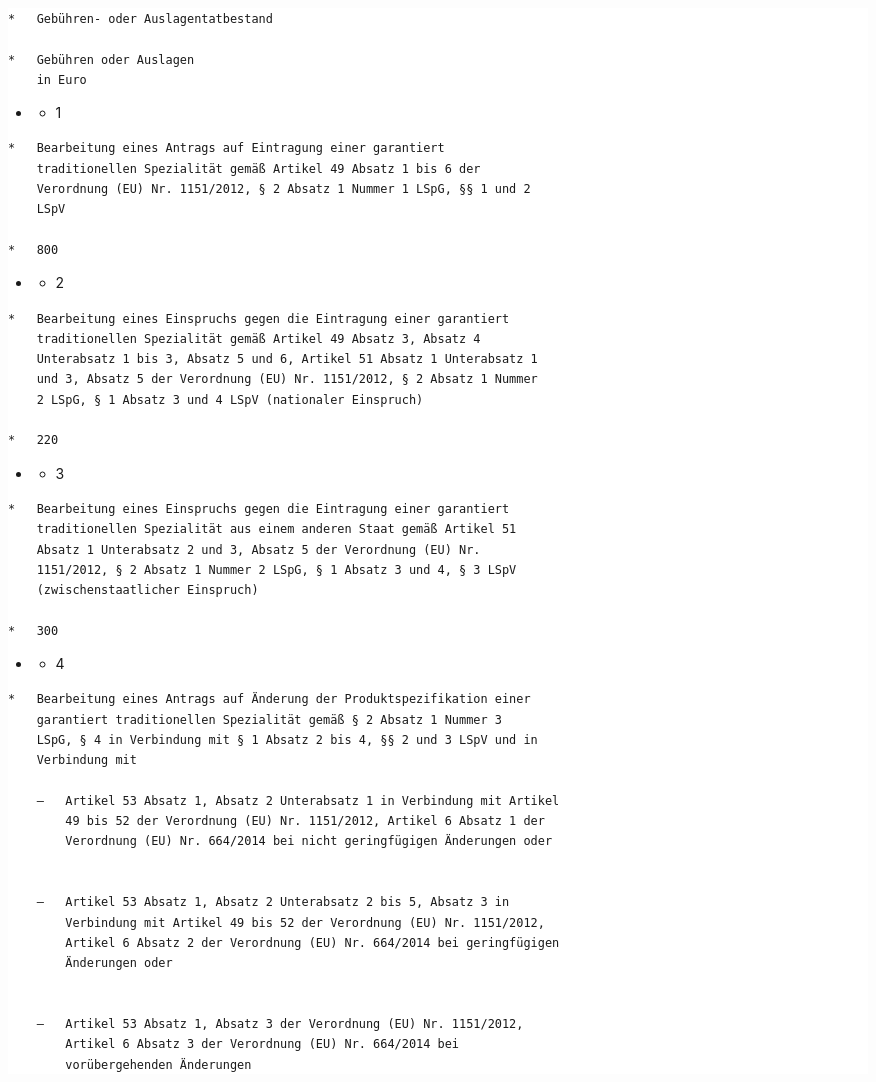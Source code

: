     *   Gebühren- oder Auslagentatbestand

    *   Gebühren oder Auslagen
        in Euro


*    *   1

    *   Bearbeitung eines Antrags auf Eintragung einer garantiert
        traditionellen Spezialität gemäß Artikel 49 Absatz 1 bis 6 der
        Verordnung (EU) Nr. 1151/2012, § 2 Absatz 1 Nummer 1 LSpG, §§ 1 und 2
        LSpV

    *   800


*    *   2

    *   Bearbeitung eines Einspruchs gegen die Eintragung einer garantiert
        traditionellen Spezialität gemäß Artikel 49 Absatz 3, Absatz 4
        Unterabsatz 1 bis 3, Absatz 5 und 6, Artikel 51 Absatz 1 Unterabsatz 1
        und 3, Absatz 5 der Verordnung (EU) Nr. 1151/2012, § 2 Absatz 1 Nummer
        2 LSpG, § 1 Absatz 3 und 4 LSpV (nationaler Einspruch)

    *   220


*    *   3

    *   Bearbeitung eines Einspruchs gegen die Eintragung einer garantiert
        traditionellen Spezialität aus einem anderen Staat gemäß Artikel 51
        Absatz 1 Unterabsatz 2 und 3, Absatz 5 der Verordnung (EU) Nr.
        1151/2012, § 2 Absatz 1 Nummer 2 LSpG, § 1 Absatz 3 und 4, § 3 LSpV
        (zwischenstaatlicher Einspruch)

    *   300


*    *   4

    *   Bearbeitung eines Antrags auf Änderung der Produktspezifikation einer
        garantiert traditionellen Spezialität gemäß § 2 Absatz 1 Nummer 3
        LSpG, § 4 in Verbindung mit § 1 Absatz 2 bis 4, §§ 2 und 3 LSpV und in
        Verbindung mit

        –   Artikel 53 Absatz 1, Absatz 2 Unterabsatz 1 in Verbindung mit Artikel
            49 bis 52 der Verordnung (EU) Nr. 1151/2012, Artikel 6 Absatz 1 der
            Verordnung (EU) Nr. 664/2014 bei nicht geringfügigen Änderungen oder


        –   Artikel 53 Absatz 1, Absatz 2 Unterabsatz 2 bis 5, Absatz 3 in
            Verbindung mit Artikel 49 bis 52 der Verordnung (EU) Nr. 1151/2012,
            Artikel 6 Absatz 2 der Verordnung (EU) Nr. 664/2014 bei geringfügigen
            Änderungen oder


        –   Artikel 53 Absatz 1, Absatz 3 der Verordnung (EU) Nr. 1151/2012,
            Artikel 6 Absatz 3 der Verordnung (EU) Nr. 664/2014 bei
            vorübergehenden Änderungen

